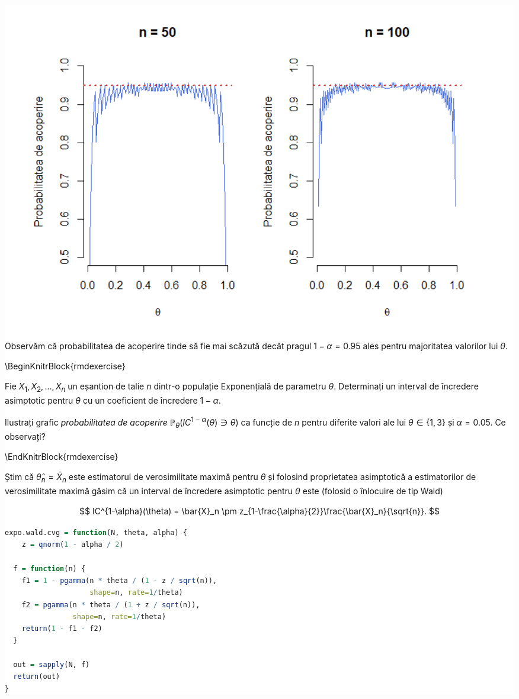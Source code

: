 <img src="Lab_7_files/figure-html/unnamed-chunk-9-1.png" width="90%" style="display: block; margin: auto;" />

Observăm că probabilitatea de acoperire tinde să fie mai scăzută decât pragul $1-\alpha = 0.95$ ales pentru majoritatea valorilor lui $\theta$.


\BeginKnitrBlock{rmdexercise}<div class="rmdexercise">Fie $X_1,X_2,\ldots,X_n$ un eșantion de talie $n$ dintr-o populație Exponențială de parametru $\theta$. Determinați un interval de încredere asimptotic pentru $\theta$ cu un coeficient de încredere $1-\alpha$. 

Ilustrați grafic *probabilitatea de acoperire* $\mathbb{P}_{\theta}\left(IC^{1-\alpha}(\theta)\ni \theta\right)$ ca funcție de $n$ pentru diferite valori ale lui $\theta\in \{1, 3\}$ și $\alpha = 0.05$. Ce observați?
</div>\EndKnitrBlock{rmdexercise}

Știm că $\hat{\theta}_n = \bar{X}_n$ este estimatorul de verosimilitate maximă pentru $\theta$ și folosind proprietatea asimptotică a estimatorilor de verosimilitate maximă găsim că un interval de încredere asimptotic pentru $\theta$ este (folosid o înlocuire de tip Wald)

$$
  IC^{1-\alpha}(\theta) = \bar{X}_n \pm z_{1-\frac{\alpha}{2}}\frac{\bar{X}_n}{\sqrt{n}}.
$$

```r
expo.wald.cvg = function(N, theta, alpha) {
    z = qnorm(1 - alpha / 2)
    
  f = function(n) {
    f1 = 1 - pgamma(n * theta / (1 - z / sqrt(n)), 
                    shape=n, rate=1/theta)
    f2 = pgamma(n * theta / (1 + z / sqrt(n)), 
                shape=n, rate=1/theta)
    return(1 - f1 - f2)
  }
  
  out = sapply(N, f)
  return(out)
}
```
